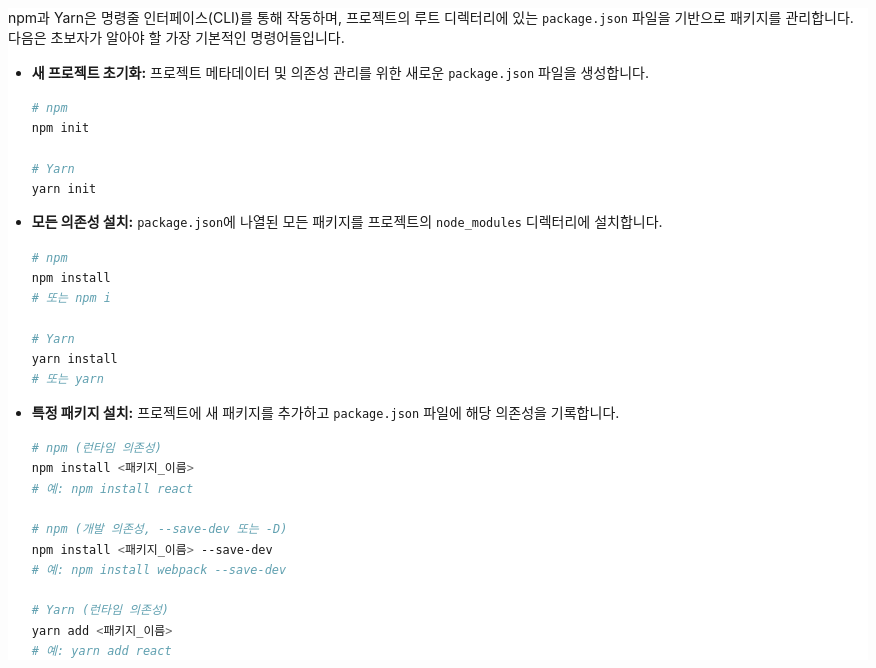 npm과 Yarn은 명령줄 인터페이스(CLI)를 통해 작동하며, 프로젝트의 루트 디렉터리에 있는 `package.json` 파일을 기반으로 패키지를 관리합니다. 다음은 초보자가 알아야 할 가장 기본적인 명령어들입니다.

-   **새 프로젝트 초기화:** 프로젝트 메타데이터 및 의존성 관리를 위한 새로운 `package.json` 파일을 생성합니다.
    
    ```Bash
    # npm
    npm init
    
    # Yarn
    yarn init
    ```
    
-   **모든 의존성 설치:** `package.json`에 나열된 모든 패키지를 프로젝트의 `node_modules` 디렉터리에 설치합니다.
    
    ```Bash
    # npm
    npm install
    # 또는 npm i
    
    # Yarn
    yarn install
    # 또는 yarn
    ```
    
-   **특정 패키지 설치:** 프로젝트에 새 패키지를 추가하고 `package.json` 파일에 해당 의존성을 기록합니다.
    
    ```Bash
    # npm (런타임 의존성)
    npm install <패키지_이름>
    # 예: npm install react
    
    # npm (개발 의존성, --save-dev 또는 -D)
    npm install <패키지_이름> --save-dev
    # 예: npm install webpack --save-dev
    
    # Yarn (런타임 의존성)
    yarn add <패키지_이름>
    # 예: yarn add react
    